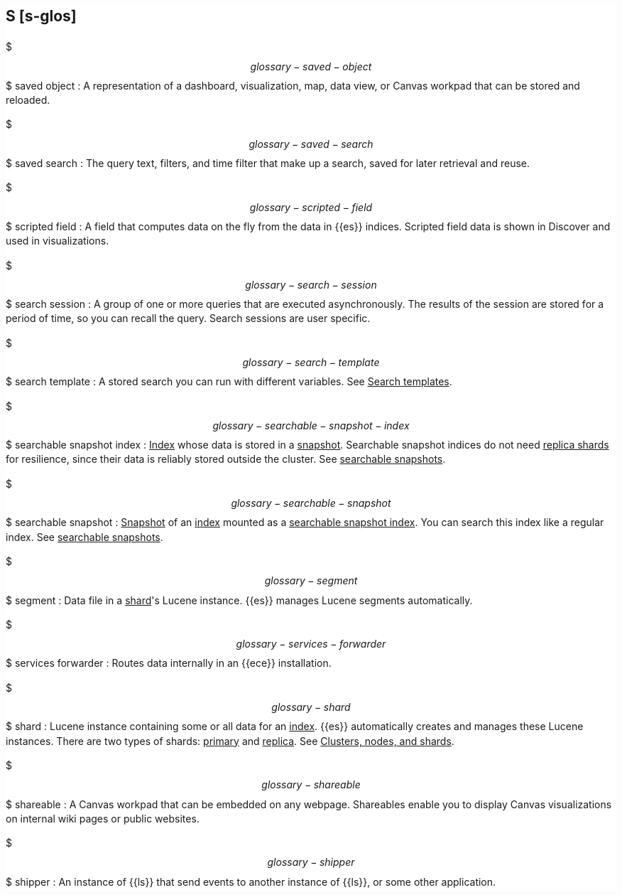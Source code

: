 
## S [s-glos]

$$$glossary-saved-object$$$ saved object
:   A representation of a dashboard, visualization, map, data view, or Canvas workpad that can be stored and reloaded.

$$$glossary-saved-search$$$ saved search
:   The query text, filters, and time filter that make up a search, saved for later retrieval and reuse.

$$$glossary-scripted-field$$$ scripted field
:   A field that computes data on the fly from the data in {{es}} indices. Scripted field data is shown in Discover and used in visualizations.

$$$glossary-search-session$$$ search session
:   A group of one or more queries that are executed asynchronously. The results of the session are stored for a period of time, so you can recall the query. Search sessions are user specific.

$$$glossary-search-template$$$ search template
:   A stored search you can run with different variables. See [Search templates](/solutions/search/search-templates.md).

$$$glossary-searchable-snapshot-index$$$ searchable snapshot index
:   [Index](/reference/glossary/index.md#glossary-index) whose data is stored in a [snapshot](/reference/glossary/index.md#glossary-snapshot). Searchable snapshot indices do not need [replica shards](/reference/glossary/index.md#glossary-replica-shard) for resilience, since their data is reliably stored outside the cluster. See [searchable snapshots](/deploy-manage/tools/snapshot-and-restore/searchable-snapshots.md).

$$$glossary-searchable-snapshot$$$ searchable snapshot
:   [Snapshot](/reference/glossary/index.md#glossary-snapshot) of an [index](/reference/glossary/index.md#glossary-index) mounted as a [searchable snapshot index](/reference/glossary/index.md#glossary-searchable-snapshot-index). You can search this index like a regular index. See [searchable snapshots](/deploy-manage/tools/snapshot-and-restore/searchable-snapshots.md).

$$$glossary-segment$$$ segment
:   Data file in a [shard](/reference/glossary/index.md#glossary-shard)'s Lucene instance. {{es}} manages Lucene segments automatically.

$$$glossary-services-forwarder$$$ services forwarder
:   Routes data internally in an {{ece}} installation.

$$$glossary-shard$$$ shard
:   Lucene instance containing some or all data for an [index](/reference/glossary/index.md#glossary-index). {{es}} automatically creates and manages these Lucene instances. There are two types of shards: [primary](/reference/glossary/index.md#glossary-primary-shard) and [replica](/reference/glossary/index.md#glossary-replica-shard). See [Clusters, nodes, and shards](/deploy-manage/production-guidance/getting-ready-for-production-elasticsearch.md).

$$$glossary-shareable$$$ shareable
:   A Canvas workpad that can be embedded on any webpage. Shareables enable you to display Canvas visualizations on internal wiki pages or public websites.

$$$glossary-shipper$$$ shipper
:   An instance of {{ls}} that send events to another instance of {{ls}}, or some other application.
